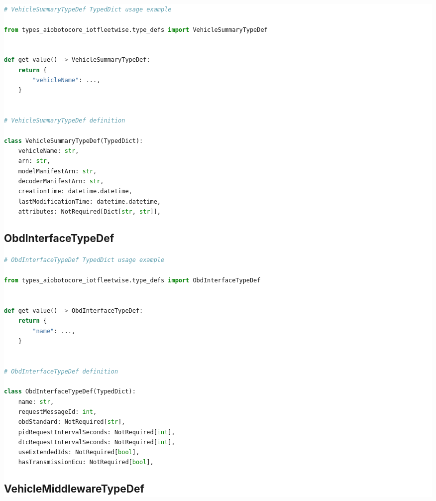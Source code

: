 ```python
# VehicleSummaryTypeDef TypedDict usage example

from types_aiobotocore_iotfleetwise.type_defs import VehicleSummaryTypeDef


def get_value() -> VehicleSummaryTypeDef:
    return {
        "vehicleName": ...,
    }


# VehicleSummaryTypeDef definition

class VehicleSummaryTypeDef(TypedDict):
    vehicleName: str,
    arn: str,
    modelManifestArn: str,
    decoderManifestArn: str,
    creationTime: datetime.datetime,
    lastModificationTime: datetime.datetime,
    attributes: NotRequired[Dict[str, str]],
```


## ObdInterfaceTypeDef

```python
# ObdInterfaceTypeDef TypedDict usage example

from types_aiobotocore_iotfleetwise.type_defs import ObdInterfaceTypeDef


def get_value() -> ObdInterfaceTypeDef:
    return {
        "name": ...,
    }


# ObdInterfaceTypeDef definition

class ObdInterfaceTypeDef(TypedDict):
    name: str,
    requestMessageId: int,
    obdStandard: NotRequired[str],
    pidRequestIntervalSeconds: NotRequired[int],
    dtcRequestIntervalSeconds: NotRequired[int],
    useExtendedIds: NotRequired[bool],
    hasTransmissionEcu: NotRequired[bool],
```


## VehicleMiddlewareTypeDef
